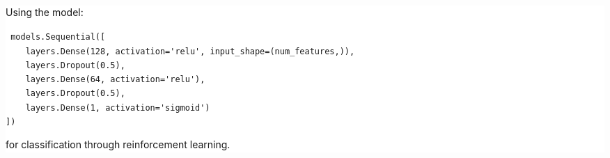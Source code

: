 Using the model:
```
 models.Sequential([
    layers.Dense(128, activation='relu', input_shape=(num_features,)),
    layers.Dropout(0.5),
    layers.Dense(64, activation='relu'),
    layers.Dropout(0.5),
    layers.Dense(1, activation='sigmoid')
])
```
for classification through reinforcement learning.

